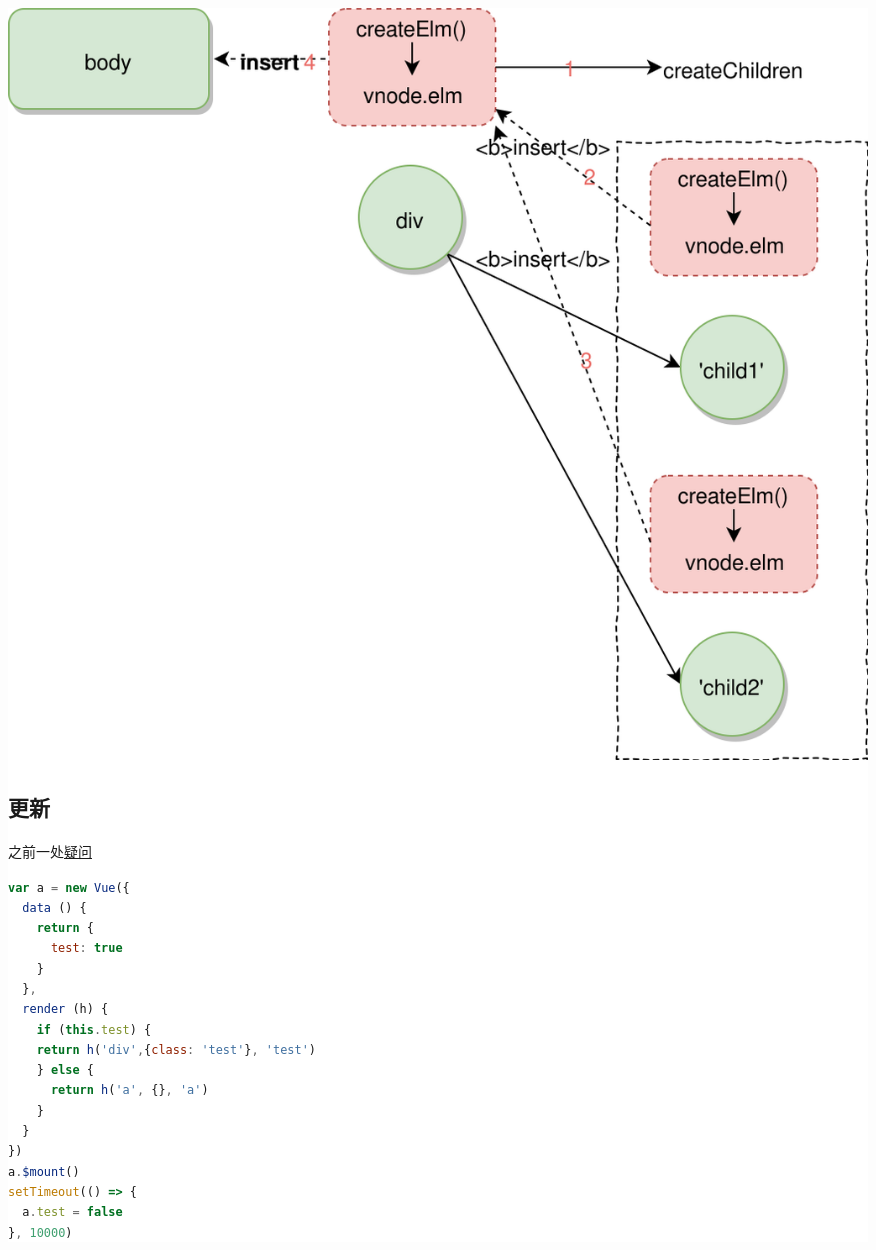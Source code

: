 ![patch](./image/patch/patch.svg)


## 更新
之前一处[疑问](#疑问)

```js
var a = new Vue({
  data () {
    return {
      test: true
    }
  },
  render (h) {
    if (this.test) {
    return h('div',{class: 'test'}, 'test')
    } else {
      return h('a', {}, 'a')
    }
  }
})
a.$mount()
setTimeout(() => {
  a.test = false
}, 10000)
```
